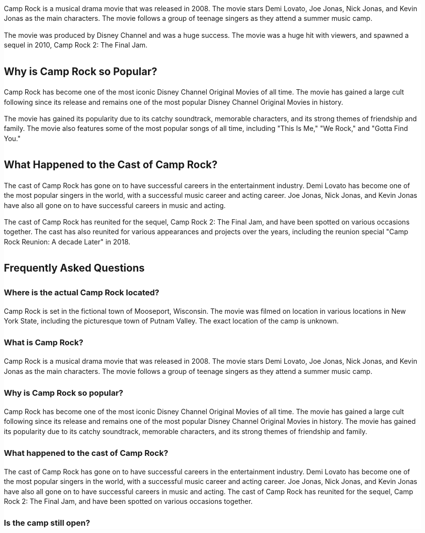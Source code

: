 <p>Camp Rock is a musical drama movie that was released in 2008. The movie stars Demi Lovato, Joe Jonas, Nick Jonas, and Kevin Jonas as the main characters. The movie follows a group of teenage singers as they attend a summer music camp. </p>

<p>The movie was produced by Disney Channel and was a huge success. The movie was a huge hit with viewers, and spawned a sequel in 2010, Camp Rock 2: The Final Jam. </p>

<h2>Why is Camp Rock so Popular?</h2>

<p>Camp Rock has become one of the most iconic Disney Channel Original Movies of all time. The movie has gained a large cult following since its release and remains one of the most popular Disney Channel Original Movies in history. </p>

<p>The movie has gained its popularity due to its catchy soundtrack, memorable characters, and its strong themes of friendship and family. The movie also features some of the most popular songs of all time, including "This Is Me," "We Rock," and "Gotta Find You." </p>

<h2>What Happened to the Cast of Camp Rock?</h2>

<p>The cast of Camp Rock has gone on to have successful careers in the entertainment industry. Demi Lovato has become one of the most popular singers in the world, with a successful music career and acting career. Joe Jonas, Nick Jonas, and Kevin Jonas have also all gone on to have successful careers in music and acting. </p>

<p>The cast of Camp Rock has reunited for the sequel, Camp Rock 2: The Final Jam, and have been spotted on various occasions together. The cast has also reunited for various appearances and projects over the years, including the reunion special "Camp Rock Reunion: A decade Later" in 2018. </p>

<h2>Frequently Asked Questions</h2>

<h3>Where is the actual Camp Rock located?</h3>

<p>Camp Rock is set in the fictional town of Mooseport, Wisconsin. The movie was filmed on location in various locations in New York State, including the picturesque town of Putnam Valley. The exact location of the camp is unknown. </p>

<h3>What is Camp Rock?</h3>

<p>Camp Rock is a musical drama movie that was released in 2008. The movie stars Demi Lovato, Joe Jonas, Nick Jonas, and Kevin Jonas as the main characters. The movie follows a group of teenage singers as they attend a summer music camp. </p>

<h3>Why is Camp Rock so popular?</h3>

<p>Camp Rock has become one of the most iconic Disney Channel Original Movies of all time. The movie has gained a large cult following since its release and remains one of the most popular Disney Channel Original Movies in history. The movie has gained its popularity due to its catchy soundtrack, memorable characters, and its strong themes of friendship and family. </p>

<h3>What happened to the cast of Camp Rock?</h3>

<p>The cast of Camp Rock has gone on to have successful careers in the entertainment industry. Demi Lovato has become one of the most popular singers in the world, with a successful music career and acting career. Joe Jonas, Nick Jonas, and Kevin Jonas have also all gone on to have successful careers in music and acting. The cast of Camp Rock has reunited for the sequel, Camp Rock 2: The Final Jam, and have been spotted on various occasions together. </p>

<h3>Is the camp still open?</h3>
